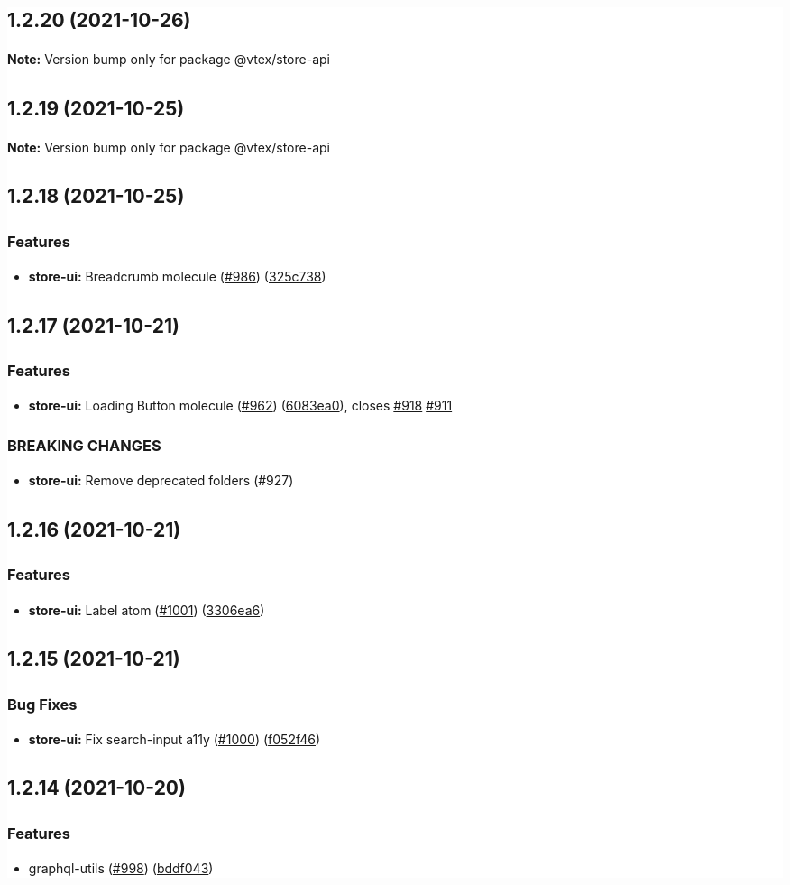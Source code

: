 ## 1.2.20 (2021-10-26)

**Note:** Version bump only for package @vtex/store-api

## 1.2.19 (2021-10-25)

**Note:** Version bump only for package @vtex/store-api

## 1.2.18 (2021-10-25)

### Features

- **store-ui:** Breadcrumb molecule ([#986](https://github.com/vtex/faststore/issues/986)) ([325c738](https://github.com/vtex/faststore/commit/325c7387089d2f2c7152191b54fc3cb4918f1c68))

## 1.2.17 (2021-10-21)

### Features

- **store-ui:** Loading Button molecule ([#962](https://github.com/vtex/faststore/issues/962)) ([6083ea0](https://github.com/vtex/faststore/commit/6083ea0273646a09e66ceedfab4b17c3960ac9fc)), closes [#918](https://github.com/vtex/faststore/issues/918) [#911](https://github.com/vtex/faststore/issues/911)

### BREAKING CHANGES

- **store-ui:** Remove deprecated folders (#927)

## 1.2.16 (2021-10-21)

### Features

- **store-ui:** Label atom ([#1001](https://github.com/vtex/faststore/issues/1001)) ([3306ea6](https://github.com/vtex/faststore/commit/3306ea6b9b48996574eac4b8c1b737dff94a438e))

## 1.2.15 (2021-10-21)

### Bug Fixes

- **store-ui:** Fix search-input a11y ([#1000](https://github.com/vtex/faststore/issues/1000)) ([f052f46](https://github.com/vtex/faststore/commit/f052f465e21aa4e2ca047327eeb0610b9b979f10))

## 1.2.14 (2021-10-20)

### Features

- graphql-utils ([#998](https://github.com/vtex/faststore/issues/998)) ([bddf043](https://github.com/vtex/faststore/commit/bddf04308826369f86322851b554cc58ab5b2161))
